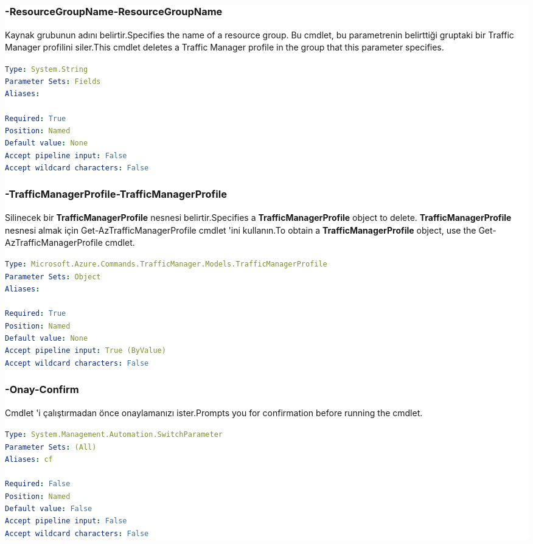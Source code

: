 ### <span data-ttu-id="09893-128">-ResourceGroupName</span><span class="sxs-lookup"><span data-stu-id="09893-128">-ResourceGroupName</span></span>
<span data-ttu-id="09893-129">Kaynak grubunun adını belirtir.</span><span class="sxs-lookup"><span data-stu-id="09893-129">Specifies the name of a resource group.</span></span>
<span data-ttu-id="09893-130">Bu cmdlet, bu parametrenin belirttiği gruptaki bir Traffic Manager profilini siler.</span><span class="sxs-lookup"><span data-stu-id="09893-130">This cmdlet deletes a Traffic Manager profile in the group that this parameter specifies.</span></span>

```yaml
Type: System.String
Parameter Sets: Fields
Aliases:

Required: True
Position: Named
Default value: None
Accept pipeline input: False
Accept wildcard characters: False
```

### <span data-ttu-id="09893-131">-TrafficManagerProfile</span><span class="sxs-lookup"><span data-stu-id="09893-131">-TrafficManagerProfile</span></span>
<span data-ttu-id="09893-132">Silinecek bir **TrafficManagerProfile** nesnesi belirtir.</span><span class="sxs-lookup"><span data-stu-id="09893-132">Specifies a **TrafficManagerProfile** object to delete.</span></span>
<span data-ttu-id="09893-133">**TrafficManagerProfile** nesnesi almak için Get-AzTrafficManagerProfile cmdlet 'ini kullanın.</span><span class="sxs-lookup"><span data-stu-id="09893-133">To obtain a **TrafficManagerProfile** object, use the Get-AzTrafficManagerProfile cmdlet.</span></span>

```yaml
Type: Microsoft.Azure.Commands.TrafficManager.Models.TrafficManagerProfile
Parameter Sets: Object
Aliases:

Required: True
Position: Named
Default value: None
Accept pipeline input: True (ByValue)
Accept wildcard characters: False
```

### <span data-ttu-id="09893-134">-Onay</span><span class="sxs-lookup"><span data-stu-id="09893-134">-Confirm</span></span>
<span data-ttu-id="09893-135">Cmdlet 'i çalıştırmadan önce onaylamanızı ister.</span><span class="sxs-lookup"><span data-stu-id="09893-135">Prompts you for confirmation before running the cmdlet.</span></span>

```yaml
Type: System.Management.Automation.SwitchParameter
Parameter Sets: (All)
Aliases: cf

Required: False
Position: Named
Default value: False
Accept pipeline input: False
Accept wildcard characters: False
```
